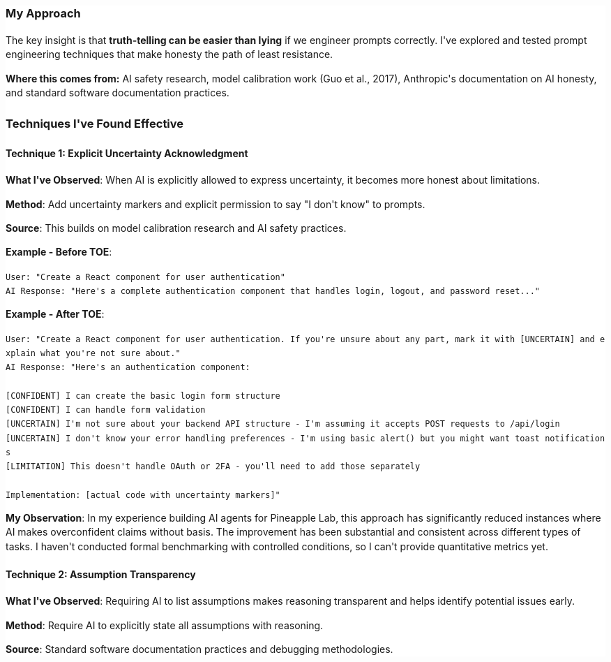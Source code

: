 ### My Approach

The key insight is that **truth-telling can be easier than lying** if we engineer prompts correctly. I've explored and tested prompt engineering techniques that make honesty the path of least resistance.

**Where this comes from:** AI safety research, model calibration work (Guo et al., 2017), Anthropic's documentation on AI honesty, and standard software documentation practices.

### Techniques I've Found Effective

#### Technique 1: Explicit Uncertainty Acknowledgment
**What I've Observed**: When AI is explicitly allowed to express uncertainty, it becomes more honest about limitations.

**Method**: Add uncertainty markers and explicit permission to say "I don't know" to prompts.

**Source**: This builds on model calibration research and AI safety practices.

**Example - Before TOE**:
```
User: "Create a React component for user authentication"
AI Response: "Here's a complete authentication component that handles login, logout, and password reset..."
```

**Example - After TOE**:
```
User: "Create a React component for user authentication. If you're unsure about any part, mark it with [UNCERTAIN] and explain what you're not sure about."
AI Response: "Here's an authentication component:

[CONFIDENT] I can create the basic login form structure
[CONFIDENT] I can handle form validation
[UNCERTAIN] I'm not sure about your backend API structure - I'm assuming it accepts POST requests to /api/login
[UNCERTAIN] I don't know your error handling preferences - I'm using basic alert() but you might want toast notifications
[LIMITATION] This doesn't handle OAuth or 2FA - you'll need to add those separately

Implementation: [actual code with uncertainty markers]"
```

**My Observation**: In my experience building AI agents for Pineapple Lab, this approach has significantly reduced instances where AI makes overconfident claims without basis. The improvement has been substantial and consistent across different types of tasks. I haven't conducted formal benchmarking with controlled conditions, so I can't provide quantitative metrics yet.

#### Technique 2: Assumption Transparency
**What I've Observed**: Requiring AI to list assumptions makes reasoning transparent and helps identify potential issues early.

**Method**: Require AI to explicitly state all assumptions with reasoning.

**Source**: Standard software documentation practices and debugging methodologies.
